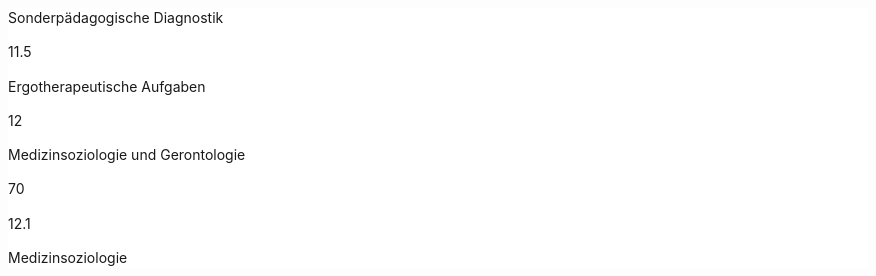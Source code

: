</td>

<td style align="left" valign="top" charoff="50">

Sonderpädagogische Diagnostik

</td>

</tr>

<tr>

<td style colspan="2" align="left" valign="top" charoff="50">

11.5

</td>

<td style align="left" valign="top" charoff="50">

Ergotherapeutische Aufgaben

</td>

</tr>

<tr>

<td style colspan="2" align="left" valign="top" charoff="50">

12

</td>

<td style align="left" valign="top" charoff="50">

Medizinsoziologie und Gerontologie

</td>

<td style rowspan="11" align="center" valign="top" charoff="50">

70

</td>

</tr>

<tr>

<td style colspan="2" align="left" valign="top" charoff="50">

12.1

</td>

<td style align="left" valign="top" charoff="50">

Medizinsoziologie

</td>

</tr>

<tr>
